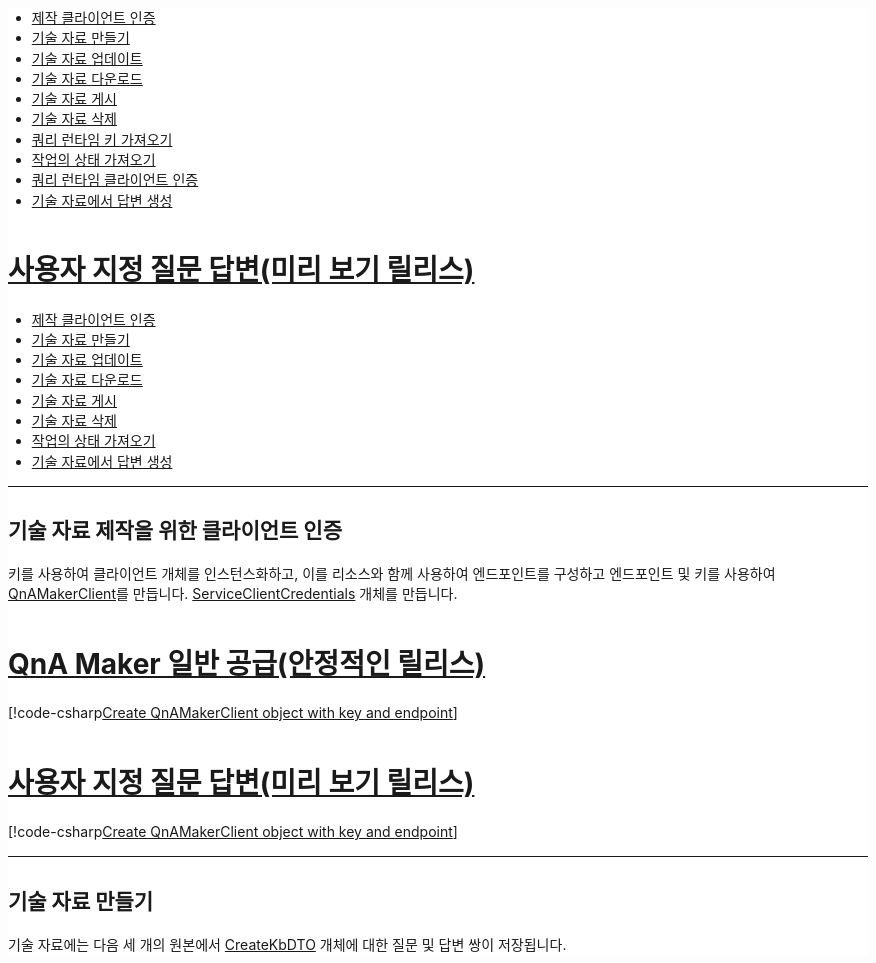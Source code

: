 * [제작 클라이언트 인증](#authenticate-the-client-for-authoring-the-knowledge-base)
* [기술 자료 만들기](#create-a-knowledge-base)
* [기술 자료 업데이트](#update-a-knowledge-base)
* [기술 자료 다운로드](#download-a-knowledge-base)
* [기술 자료 게시](#publish-a-knowledge-base)
* [기술 자료 삭제](#delete-a-knowledge-base)
* [쿼리 런타임 키 가져오기](#get-query-runtime-key)
* [작업의 상태 가져오기](#get-status-of-an-operation)
* [쿼리 런타임 클라이언트 인증](#authenticate-the-runtime-for-generating-an-answer)
* [기술 자료에서 답변 생성](#generate-an-answer-from-the-knowledge-base)

# <a name="custom-question-answering-preview-release"></a>[사용자 지정 질문 답변(미리 보기 릴리스)](#tab/version-2)

* [제작 클라이언트 인증](#authenticate-the-client-for-authoring-the-knowledge-base)
* [기술 자료 만들기](#create-a-knowledge-base)
* [기술 자료 업데이트](#update-a-knowledge-base)
* [기술 자료 다운로드](#download-a-knowledge-base)
* [기술 자료 게시](#publish-a-knowledge-base)
* [기술 자료 삭제](#delete-a-knowledge-base)
* [작업의 상태 가져오기](#get-status-of-an-operation)
* [기술 자료에서 답변 생성](#generate-an-answer-from-the-knowledge-base)

---

## <a name="authenticate-the-client-for-authoring-the-knowledge-base"></a>기술 자료 제작을 위한 클라이언트 인증

키를 사용하여 클라이언트 개체를 인스턴스화하고, 이를 리소스와 함께 사용하여 엔드포인트를 구성하고 엔드포인트 및 키를 사용하여 [QnAMakerClient](/dotnet/api/microsoft.azure.cognitiveservices.knowledge.qnamaker.qnamakerclient)를 만듭니다. [ServiceClientCredentials](/dotnet/api/microsoft.rest.serviceclientcredentials) 개체를 만듭니다.

# <a name="qna-maker-ga-stable-release"></a>[QnA Maker 일반 공급(안정적인 릴리스)](#tab/version-1)

[!code-csharp[Create QnAMakerClient object with key and endpoint](~/cognitive-services-quickstart-code/dotnet/QnAMaker/SDK-based-quickstart/Program.cs?name=AuthorizationAuthor)]

# <a name="custom-question-answering-preview-release"></a>[사용자 지정 질문 답변(미리 보기 릴리스)](#tab/version-2)

[!code-csharp[Create QnAMakerClient object with key and endpoint](~/cognitive-services-quickstart-code/dotnet/QnAMaker/Preview-sdk-based-quickstart/Program.cs?name=AuthorizationAuthor)]

---

## <a name="create-a-knowledge-base"></a>기술 자료 만들기

기술 자료에는 다음 세 개의 원본에서 [CreateKbDTO](/dotnet/api/microsoft.azure.cognitiveservices.knowledge.qnamaker.models.createkbdto) 개체에 대한 질문 및 답변 쌍이 저장됩니다.
